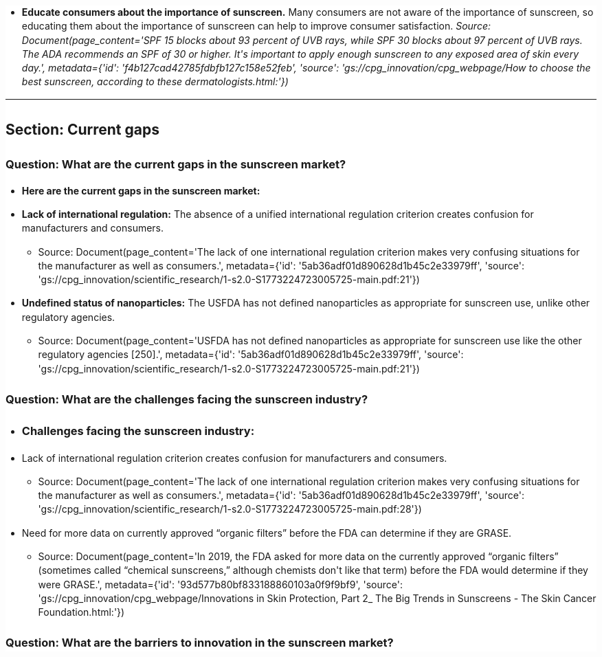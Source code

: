 
- **Educate consumers about the importance of sunscreen.** 
 Many consumers are not aware of the importance of sunscreen, so educating them about the importance of sunscreen can help to improve consumer satisfaction. 
 _Source: Document(page_content='SPF 15 blocks about 93 percent of UVB rays, while SPF 30 blocks about 97 percent of UVB rays. The ADA recommends an SPF of 30 or higher. It&#39;s important to apply enough sunscreen to any exposed area of skin every day.', metadata={'id': 'f4b127cad42785fdbfb127c158e52feb', 'source': 'gs://cpg_innovation/cpg_webpage/How to choose the best sunscreen, according to these dermatologists.html:'})_

---
## Section: Current gaps


### Question: What are the current gaps in the sunscreen market?

-  **Here are the current gaps in the sunscreen market:**

- **Lack of international regulation:** The absence of a unified international regulation criterion creates confusion for manufacturers and consumers.
  - Source: Document(page_content='The lack of one international regulation criterion makes very confusing situations for the manufacturer as well as consumers.', metadata={'id': '5ab36adf01d890628d1b45c2e33979ff', 'source': 'gs://cpg_innovation/scientific_research/1-s2.0-S1773224723005725-main.pdf:21'})


- **Undefined status of nanoparticles:** The USFDA has not defined nanoparticles as appropriate for sunscreen use, unlike other regulatory agencies.
  - Source: Document(page_content='USFDA has not defined nanoparticles as appropriate for sunscreen use like the other regulatory agencies [250].', metadata={'id': '5ab36adf01d890628d1b45c2e33979ff', 'source': 'gs://cpg_innovation/scientific_research/1-s2.0-S1773224723005725-main.pdf:21'})

### Question: What are the challenges facing the sunscreen industry?

-  ### Challenges facing the sunscreen industry:

- Lack of international regulation criterion creates confusion for manufacturers and consumers.
  - Source: Document(page_content='The lack of one international regulation criterion makes very confusing situations for the manufacturer as well as consumers.', metadata={'id': '5ab36adf01d890628d1b45c2e33979ff', 'source': 'gs://cpg_innovation/scientific_research/1-s2.0-S1773224723005725-main.pdf:28'})


- Need for more data on currently approved “organic filters” before the FDA can determine if they are GRASE.
  - Source: Document(page_content='In 2019, the FDA asked for more data on the currently approved “organic filters” (sometimes called “chemical sunscreens,” although chemists don&#39;t like that term) before the FDA would determine if they were GRASE.', metadata={'id': '93d577b80bf833188860103a0f9f9bf9', 'source': 'gs://cpg_innovation/cpg_webpage/Innovations in Skin Protection, Part 2_ The Big Trends in Sunscreens - The Skin Cancer Foundation.html:'})

### Question: What are the barriers to innovation in the sunscreen market?
